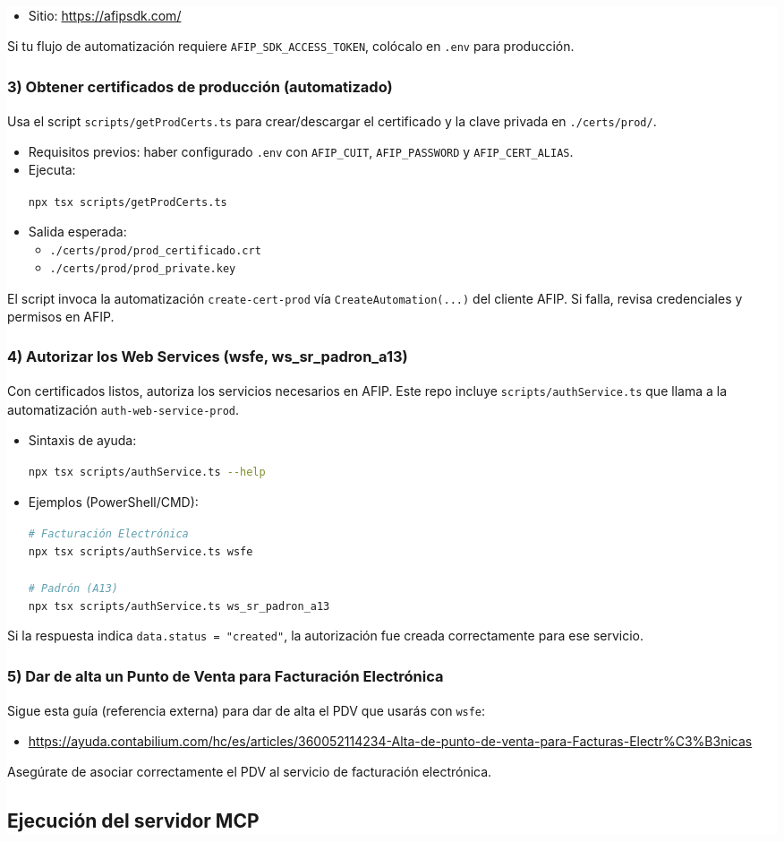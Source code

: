 - Sitio: https://afipsdk.com/

Si tu flujo de automatización requiere `AFIP_SDK_ACCESS_TOKEN`, colócalo en `.env` para producción.

### 3) Obtener certificados de producción (automatizado)

Usa el script `scripts/getProdCerts.ts` para crear/descargar el certificado y la clave privada en `./certs/prod/`.

- Requisitos previos: haber configurado `.env` con `AFIP_CUIT`, `AFIP_PASSWORD` y `AFIP_CERT_ALIAS`.
- Ejecuta:
  ```bash
  npx tsx scripts/getProdCerts.ts
  ```
- Salida esperada:
  - `./certs/prod/prod_certificado.crt`
  - `./certs/prod/prod_private.key`

El script invoca la automatización `create-cert-prod` vía `CreateAutomation(...)` del cliente AFIP. Si falla, revisa credenciales y permisos en AFIP.

### 4) Autorizar los Web Services (wsfe, ws_sr_padron_a13)

Con certificados listos, autoriza los servicios necesarios en AFIP. Este repo incluye `scripts/authService.ts` que llama a la automatización `auth-web-service-prod`.

- Sintaxis de ayuda:
  ```bash
  npx tsx scripts/authService.ts --help
  ```
- Ejemplos (PowerShell/CMD):

  ```bash
  # Facturación Electrónica
  npx tsx scripts/authService.ts wsfe

  # Padrón (A13)
  npx tsx scripts/authService.ts ws_sr_padron_a13
  ```

Si la respuesta indica `data.status = "created"`, la autorización fue creada correctamente para ese servicio.

### 5) Dar de alta un Punto de Venta para Facturación Electrónica

Sigue esta guía (referencia externa) para dar de alta el PDV que usarás con `wsfe`:

- https://ayuda.contabilium.com/hc/es/articles/360052114234-Alta-de-punto-de-venta-para-Facturas-Electr%C3%B3nicas

Asegúrate de asociar correctamente el PDV al servicio de facturación electrónica.

## Ejecución del servidor MCP
